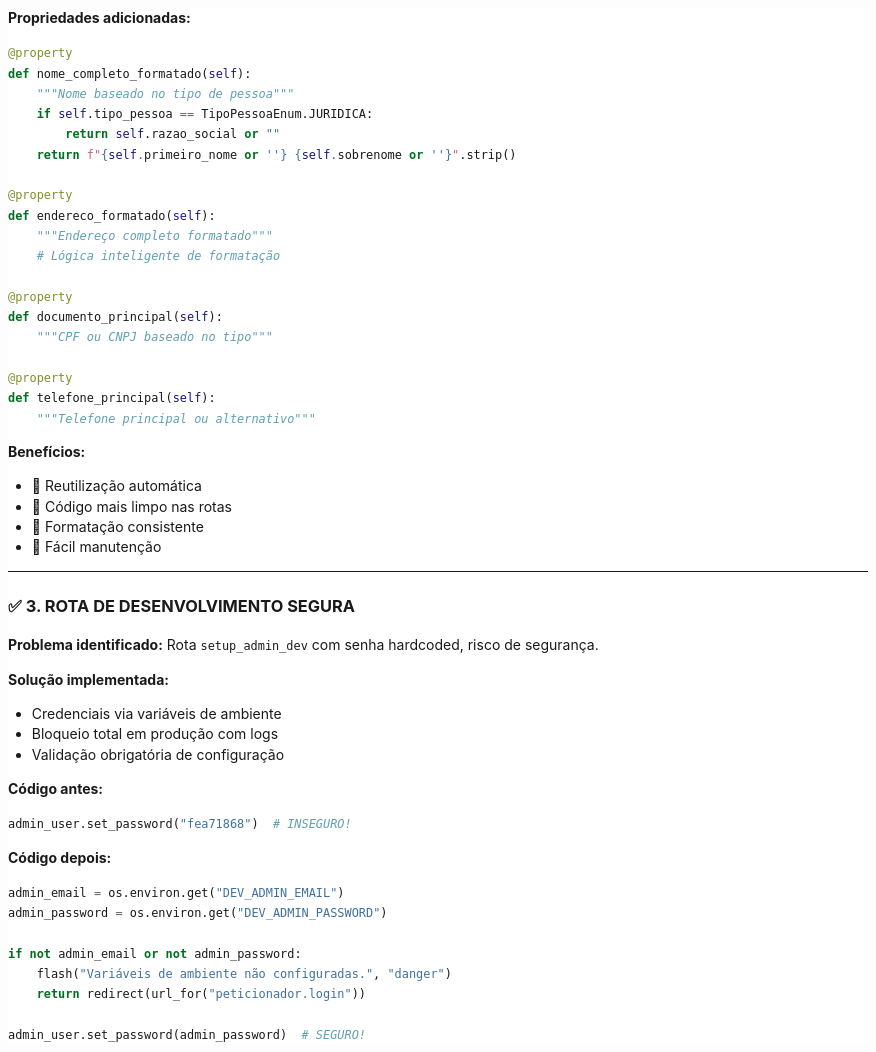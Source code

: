 **Propriedades adicionadas:**

```python
@property
def nome_completo_formatado(self):
    """Nome baseado no tipo de pessoa"""
    if self.tipo_pessoa == TipoPessoaEnum.JURIDICA:
        return self.razao_social or ""
    return f"{self.primeiro_nome or ''} {self.sobrenome or ''}".strip()

@property
def endereco_formatado(self):
    """Endereço completo formatado"""
    # Lógica inteligente de formatação

@property
def documento_principal(self):
    """CPF ou CNPJ baseado no tipo"""

@property
def telefone_principal(self):
    """Telefone principal ou alternativo"""
```

**Benefícios:**

- 🔄 Reutilização automática
- 🧹 Código mais limpo nas rotas
- 🎯 Formatação consistente
- 🔧 Fácil manutenção

---

### ✅ 3. ROTA DE DESENVOLVIMENTO SEGURA

**Problema identificado:** Rota `setup_admin_dev` com senha hardcoded, risco de segurança.

**Solução implementada:**

- Credenciais via variáveis de ambiente
- Bloqueio total em produção com logs
- Validação obrigatória de configuração

**Código antes:**

```python
admin_user.set_password("fea71868")  # INSEGURO!
```

**Código depois:**

```python
admin_email = os.environ.get("DEV_ADMIN_EMAIL")
admin_password = os.environ.get("DEV_ADMIN_PASSWORD")

if not admin_email or not admin_password:
    flash("Variáveis de ambiente não configuradas.", "danger")
    return redirect(url_for("peticionador.login"))

admin_user.set_password(admin_password)  # SEGURO!
```
